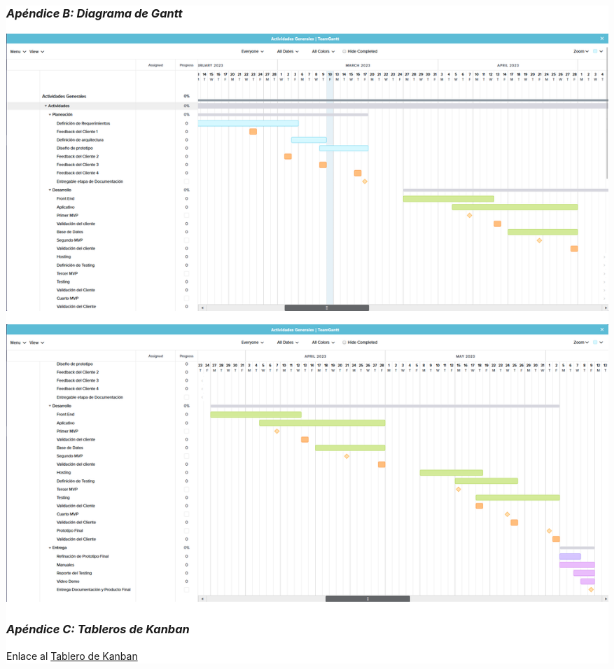 ### _Apéndice B: Diagrama de Gantt_





![diagrama de Gantt](https://github.com/sebasgonvitec/qchau-software/blob/main/wiki/Docs/Media/SRSmedia/Gantt_parte1.png)

![diagrama de Gantt](https://github.com/sebasgonvitec/qchau-software/blob/main/wiki/Docs/Media/SRSmedia/Gantt_parte2.png)

### _Apéndice C: Tableros de Kanban_
Enlace al
[Tablero de Kanban](https://trello.com/w/qchausoftware)
